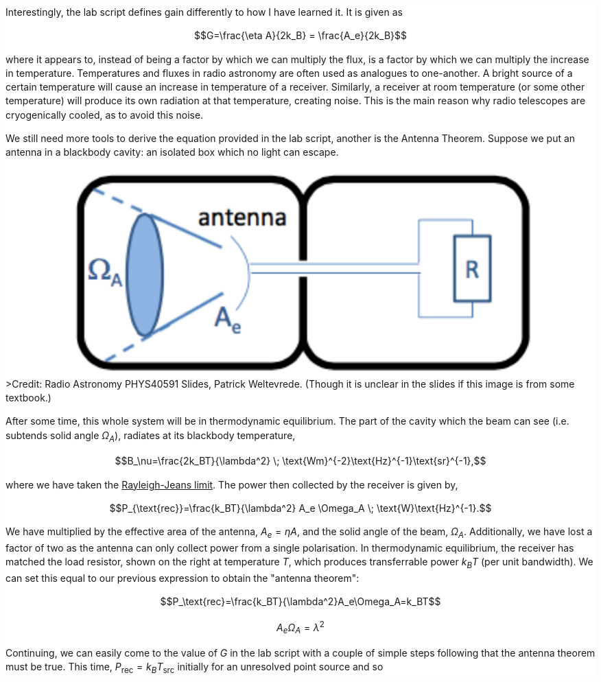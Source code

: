 
Interestingly, the lab script defines gain differently to how I have learned it. It is given as 

$$G=\frac{\eta A}{2k_B} = \frac{A_e}{2k_B}$$

where it appears to, instead of being a factor by which we can multiply the flux, is a factor by which we can multiply the increase in temperature. Temperatures and fluxes in radio astronomy are often used as analogues to one-another. A bright source of a certain temperature will cause an increase in temperature of a receiver. Similarly, a receiver at room temperature (or some other temperature) will produce its own radiation at that temperature, creating noise. This is the main reason why radio telescopes are cryogenically cooled, as to avoid this noise.

We still need more tools to derive the equation provided in the lab script, another is the Antenna Theorem. Suppose we put an antenna in a blackbody cavity: an isolated box which no light can escape.
<div style="text-align: center"><img src="/assets/img/antenna_theorem.png" width="80%" /></div>
>Credit: Radio Astronomy PHYS40591 Slides, Patrick Weltevrede. (Though it is unclear in the slides if this image is from some textbook.)

After some time, this whole system will be in thermodynamic equilibrium. The part of the cavity which the beam can see (i.e. subtends solid angle $\Omega_A$), radiates at its blackbody temperature,

$$B_\nu=\frac{2k_BT}{\lambda^2} \; \text{Wm}^{-2}\text{Hz}^{-1}\text{sr}^{-1},$$

where we have taken the [Rayleigh-Jeans limit](https://en.wikipedia.org/wiki/Rayleigh%E2%80%93Jeans_law). The power then collected by the receiver is given by,

$$P_{\text{rec}}=\frac{k_BT}{\lambda^2} A_e \Omega_A \; \text{W}\text{Hz}^{-1}.$$

We have multiplied by the effective area of the antenna, $A_e=\eta A$, and the solid angle of the beam, $\Omega_A$. Additionally, we have lost a factor of two as the antenna can only collect power from a single polarisation. In thermodynamic equilibrium, the receiver has matched the load resistor, shown on the right at temperature $T$, which produces transferrable power $k_BT$ (per unit bandwidth). We can set this equal to our previous expression to obtain the "antenna theorem":

$$P_\text{rec}=\frac{k_BT}{\lambda^2}A_e\Omega_A=k_BT$$

$$A_e\Omega_A= \lambda^2$$

Continuing, we can easily come to the value of $G$ in the lab script with a couple of simple steps following that the antenna theorem must be true. This time, $P_\text{rec}=k_B T_\text{src}$ initially for an unresolved point source and so
